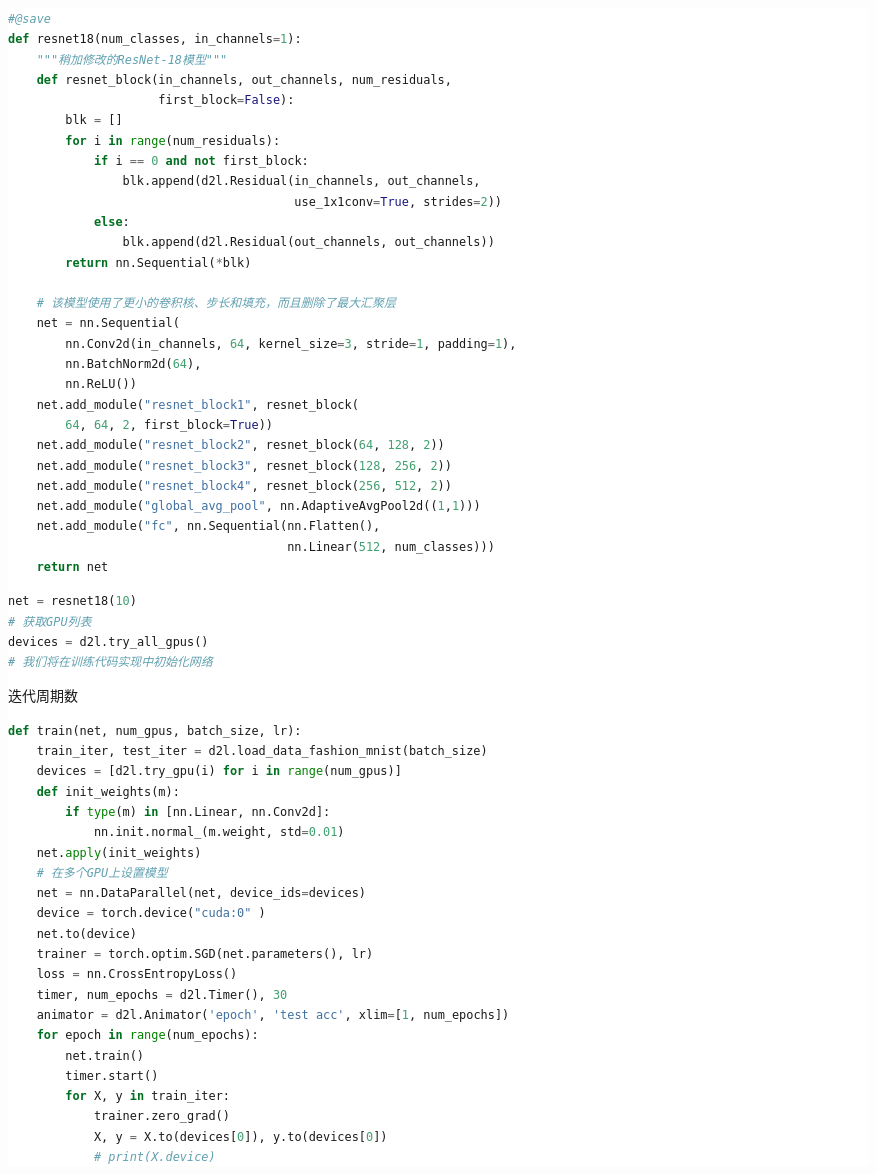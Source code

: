 ```python
#@save
def resnet18(num_classes, in_channels=1):
    """稍加修改的ResNet-18模型"""
    def resnet_block(in_channels, out_channels, num_residuals,
                     first_block=False):
        blk = []
        for i in range(num_residuals):
            if i == 0 and not first_block:
                blk.append(d2l.Residual(in_channels, out_channels,
                                        use_1x1conv=True, strides=2))
            else:
                blk.append(d2l.Residual(out_channels, out_channels))
        return nn.Sequential(*blk)

    # 该模型使用了更小的卷积核、步长和填充，而且删除了最大汇聚层
    net = nn.Sequential(
        nn.Conv2d(in_channels, 64, kernel_size=3, stride=1, padding=1),
        nn.BatchNorm2d(64),
        nn.ReLU())
    net.add_module("resnet_block1", resnet_block(
        64, 64, 2, first_block=True))
    net.add_module("resnet_block2", resnet_block(64, 128, 2))
    net.add_module("resnet_block3", resnet_block(128, 256, 2))
    net.add_module("resnet_block4", resnet_block(256, 512, 2))
    net.add_module("global_avg_pool", nn.AdaptiveAvgPool2d((1,1)))
    net.add_module("fc", nn.Sequential(nn.Flatten(),
                                       nn.Linear(512, num_classes)))
    return net


```


```python
net = resnet18(10)
# 获取GPU列表
devices = d2l.try_all_gpus()
# 我们将在训练代码实现中初始化网络
```

迭代周期数


```python
def train(net, num_gpus, batch_size, lr):
    train_iter, test_iter = d2l.load_data_fashion_mnist(batch_size)
    devices = [d2l.try_gpu(i) for i in range(num_gpus)]
    def init_weights(m):
        if type(m) in [nn.Linear, nn.Conv2d]:
            nn.init.normal_(m.weight, std=0.01)
    net.apply(init_weights)
    # 在多个GPU上设置模型
    net = nn.DataParallel(net, device_ids=devices)
    device = torch.device("cuda:0" )
    net.to(device)
    trainer = torch.optim.SGD(net.parameters(), lr)
    loss = nn.CrossEntropyLoss()
    timer, num_epochs = d2l.Timer(), 30
    animator = d2l.Animator('epoch', 'test acc', xlim=[1, num_epochs])
    for epoch in range(num_epochs):
        net.train()
        timer.start()
        for X, y in train_iter:
            trainer.zero_grad()
            X, y = X.to(devices[0]), y.to(devices[0])
            # print(X.device)
```